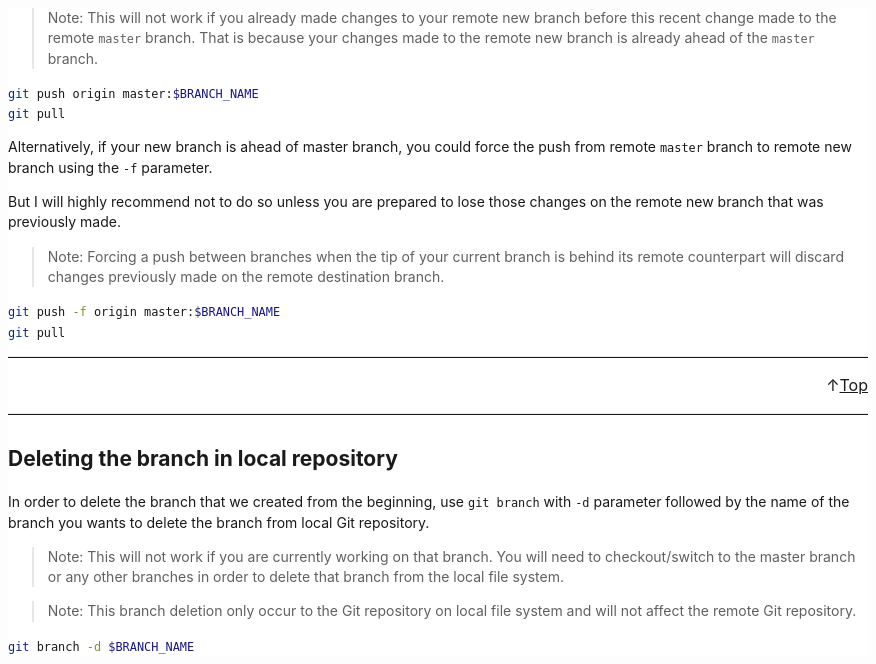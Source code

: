 > Note: This will not work if you already made changes to your remote new
branch before this recent change made to the remote `master` branch. That is
because your changes made to the remote new branch is already ahead of the
`master` branch.

```sh
git push origin master:$BRANCH_NAME
git pull
```

Alternatively, if your new branch is ahead of master branch, you could force
the push from remote `master` branch to remote new branch using the `-f`
parameter.

But I will highly recommend not to do so unless you are prepared to lose those
changes on the remote new branch that was previously made.

> Note: Forcing a push between branches when the tip of your current branch is
behind its remote counterpart will discard changes previously made on the
remote destination branch.

```sh
git push -f origin master:$BRANCH_NAME
git pull
```

<hr style='margin-top: 0.5em; margin-bottom: 0em; border-top: 1px solid #eaeaea'>
<p style='font-size: 16px; vertical-align: top; text-align: right;'>↑<a href='#top'>Top</a></p>


<ins class="adsbygoogle"
     style="display:block; text-align:center;"
     data-ad-layout="in-article"
     data-ad-format="fluid"
     data-ad-client="ca-pub-8419393181202253"
     data-ad-slot="9347590764"></ins>
<script>
     (adsbygoogle = window.adsbygoogle || []).push({});
</script>

<hr style='margin-top: 0.5em; margin-bottom: 0em; border-top: 1px solid #eaeaea'>

## Deleting the branch in local repository

In order to delete the branch that we created from the beginning, use
`git branch` with `-d` parameter followed by the name of the branch you wants
to delete the branch from local Git repository.

> Note: This will not work if you are currently working on that branch. You
will need to checkout/switch to the master branch or any other branches in
order to delete that branch from the local file system.

> Note: This branch deletion only occur to the Git repository on local file
system and will not affect the remote Git repository.

```sh
git branch -d $BRANCH_NAME
```
